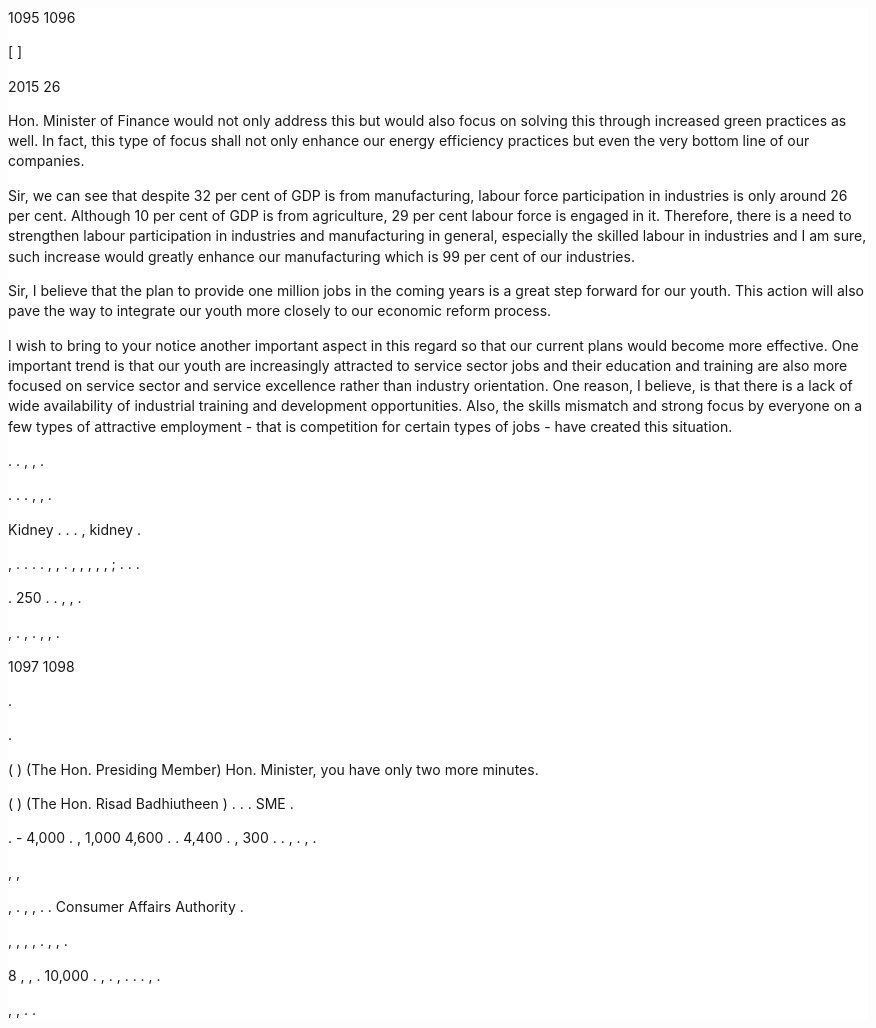 1095 1096

[ ]

2015 26

Hon. Minister of Finance would not only address this but would also focus on solving this through increased green practices as well. In fact, this type of focus shall not only enhance our energy efficiency practices but even the very bottom line of our companies.

Sir, we can see that despite 32 per cent of GDP is from manufacturing, labour force participation in industries is only around 26 per cent. Although 10 per cent of GDP is from agriculture, 29 per cent labour force is engaged in it. Therefore, there is a need to strengthen labour participation in industries and manufacturing in general, especially the skilled labour in industries and I am sure, such increase would greatly enhance our manufacturing which is 99 per cent of our industries.

Sir, I believe that the plan to provide one million jobs in the coming years is a great step forward for our youth. This action will also pave the way to integrate our youth more closely to our economic reform process.

I wish to bring to your notice another important aspect in this regard so that our current plans would become more effective. One important trend is that our youth are increasingly attracted to service sector jobs and their education and training are also more focused on service sector and service excellence rather than industry orientation. One reason, I believe, is that there is a lack of wide availability of industrial training and development opportunities. Also, the skills mismatch and strong focus by everyone on a few types of attractive employment - that is competition for certain types of jobs - have created this situation.

. . , , .

. . . , , .

Kidney . . . , kidney .

, . . . . , , . , , , , , ; . . .

. 250 . . , , .

, . , . , , .

1097 1098

.

.

( ) (The Hon. Presiding Member) Hon. Minister, you have only two more minutes.

( ) (The Hon. Risad Badhiutheen ) . . . SME .

. - 4,000 . , 1,000 4,600 . . 4,400 . , 300 . . , . , .

, ,

, . , , . . Consumer Affairs Authority .

, , , , . , , .

8 , , . 10,000 . , . , . . . , .

, , . .
